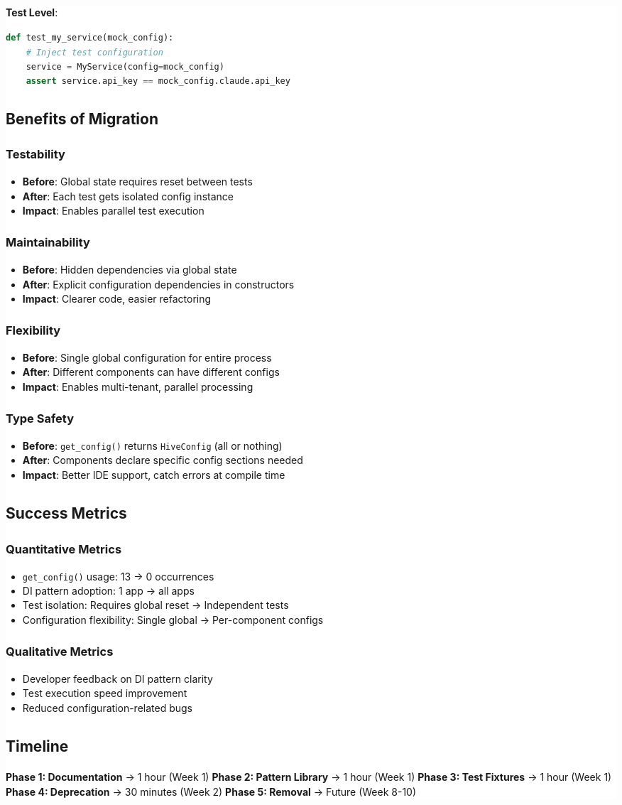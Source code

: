 **Test Level**:
```python
def test_my_service(mock_config):
    # Inject test configuration
    service = MyService(config=mock_config)
    assert service.api_key == mock_config.claude.api_key
```

## Benefits of Migration

### Testability
- **Before**: Global state requires reset between tests
- **After**: Each test gets isolated config instance
- **Impact**: Enables parallel test execution

### Maintainability
- **Before**: Hidden dependencies via global state
- **After**: Explicit configuration dependencies in constructors
- **Impact**: Clearer code, easier refactoring

### Flexibility
- **Before**: Single global configuration for entire process
- **After**: Different components can have different configs
- **Impact**: Enables multi-tenant, parallel processing

### Type Safety
- **Before**: `get_config()` returns `HiveConfig` (all or nothing)
- **After**: Components declare specific config sections needed
- **Impact**: Better IDE support, catch errors at compile time

## Success Metrics

### Quantitative Metrics
- `get_config()` usage: 13 → 0 occurrences
- DI pattern adoption: 1 app → all apps
- Test isolation: Requires global reset → Independent tests
- Configuration flexibility: Single global → Per-component configs

### Qualitative Metrics
- Developer feedback on DI pattern clarity
- Test execution speed improvement
- Reduced configuration-related bugs

## Timeline

**Phase 1: Documentation** → 1 hour (Week 1)
**Phase 2: Pattern Library** → 1 hour (Week 1)
**Phase 3: Test Fixtures** → 1 hour (Week 1)
**Phase 4: Deprecation** → 30 minutes (Week 2)
**Phase 5: Removal** → Future (Week 8-10)
